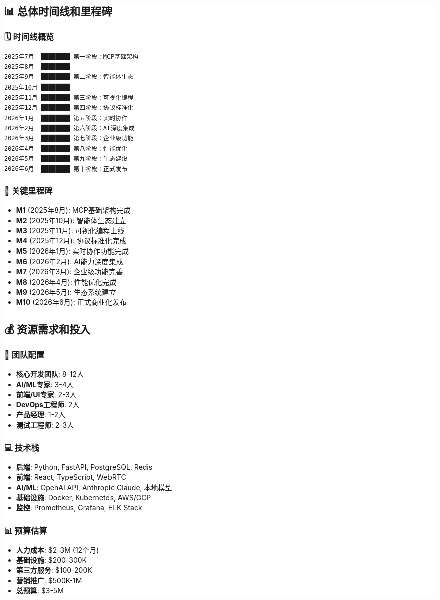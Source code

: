 ## 📊 **总体时间线和里程碑**

### 🗓️ **时间线概览**
```
2025年7月  ████████ 第一阶段：MCP基础架构
2025年8月  ████████ 
2025年9月  ████████ 第二阶段：智能体生态
2025年10月 ████████ 
2025年11月 ████████ 第三阶段：可视化编程
2025年12月 ████████ 第四阶段：协议标准化
2026年1月  ████████ 第五阶段：实时协作
2026年2月  ████████ 第六阶段：AI深度集成
2026年3月  ████████ 第七阶段：企业级功能
2026年4月  ████████ 第八阶段：性能优化
2026年5月  ████████ 第九阶段：生态建设
2026年6月  ████████ 第十阶段：正式发布
```

### 🎯 **关键里程碑**
- **M1** (2025年8月): MCP基础架构完成
- **M2** (2025年10月): 智能体生态建立
- **M3** (2025年11月): 可视化编程上线
- **M4** (2025年12月): 协议标准化完成
- **M5** (2026年1月): 实时协作功能完成
- **M6** (2026年2月): AI能力深度集成
- **M7** (2026年3月): 企业级功能完善
- **M8** (2026年4月): 性能优化完成
- **M9** (2026年5月): 生态系统建立
- **M10** (2026年6月): 正式商业化发布

## 💰 **资源需求和投入**

### 👥 **团队配置**
- **核心开发团队**: 8-12人
- **AI/ML专家**: 3-4人
- **前端/UI专家**: 2-3人
- **DevOps工程师**: 2人
- **产品经理**: 1-2人
- **测试工程师**: 2-3人

### 💻 **技术栈**
- **后端**: Python, FastAPI, PostgreSQL, Redis
- **前端**: React, TypeScript, WebRTC
- **AI/ML**: OpenAI API, Anthropic Claude, 本地模型
- **基础设施**: Docker, Kubernetes, AWS/GCP
- **监控**: Prometheus, Grafana, ELK Stack

### 📊 **预算估算**
- **人力成本**: $2-3M (12个月)
- **基础设施**: $200-300K
- **第三方服务**: $100-200K
- **营销推广**: $500K-1M
- **总预算**: $3-5M
